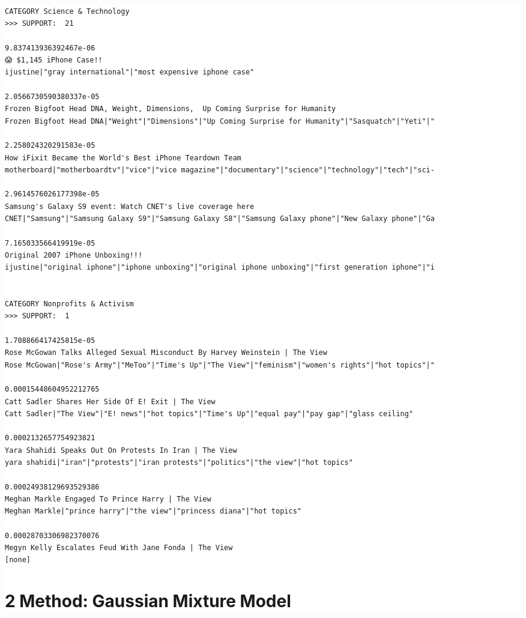     
    CATEGORY Science & Technology
    >>> SUPPORT:  21 
    
    9.837413936392467e-06
    😱 $1,145 iPhone Case!!
    ijustine|"gray international"|"most expensive iphone case"
    
    2.0566730590380337e-05
    Frozen Bigfoot Head DNA, Weight, Dimensions,  Up Coming Surprise for Humanity
    Frozen Bigfoot Head DNA|"Weight"|"Dimensions"|"Up Coming Surprise for Humanity"|"Sasquatch"|"Yeti"|"
    
    2.258024320291583e-05
    How iFixit Became the World's Best iPhone Teardown Team
    motherboard|"motherboardtv"|"vice"|"vice magazine"|"documentary"|"science"|"technology"|"tech"|"sci-
    
    2.9614576026177398e-05
    Samsung's Galaxy S9 event: Watch CNET's live coverage here
    CNET|"Samsung"|"Samsung Galaxy S9"|"Samsung Galaxy S8"|"Samsung Galaxy phone"|"New Galaxy phone"|"Ga
    
    7.165033566419919e-05
    Original 2007 iPhone Unboxing!!!
    ijustine|"original iphone"|"iphone unboxing"|"original iphone unboxing"|"first generation iphone"|"i
    
    
    CATEGORY Nonprofits & Activism
    >>> SUPPORT:  1 
    
    1.708866417425815e-05
    Rose McGowan Talks Alleged Sexual Misconduct By Harvey Weinstein | The View
    Rose McGowan|"Rose's Army"|"MeToo"|"Time's Up"|"The View"|"feminism"|"women's rights"|"hot topics"|"
    
    0.00015448604952212765
    Catt Sadler Shares Her Side Of E! Exit | The View
    Catt Sadler|"The View"|"E! news"|"hot topics"|"Time's Up"|"equal pay"|"pay gap"|"glass ceiling"
    
    0.0002132657754923821
    Yara Shahidi Speaks Out On Protests In Iran | The View
    yara shahidi|"iran"|"protests"|"iran protests"|"politics"|"the view"|"hot topics"
    
    0.00024938129693529386
    Meghan Markle Engaged To Prince Harry | The View
    Meghan Markle|"prince harry"|"the view"|"princess diana"|"hot topics"
    
    0.00028703306982370076
    Megyn Kelly Escalates Feud With Jane Fonda | The View
    [none]
    


# 2 Method: Gaussian Mixture Model
